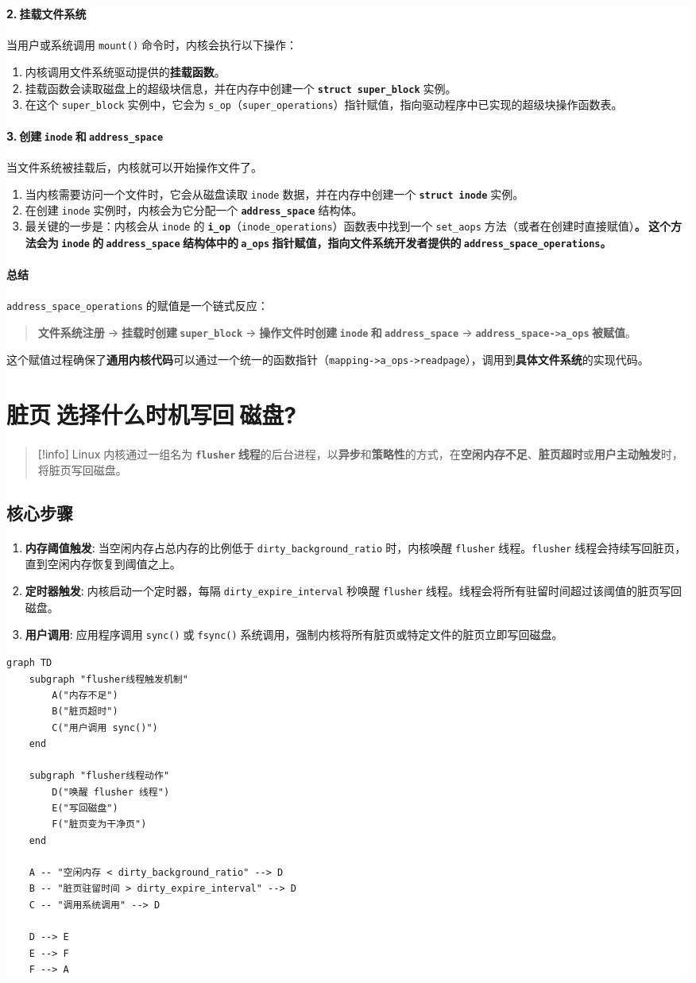 #### 2. 挂载文件系统

当用户或系统调用 `mount()` 命令时，内核会执行以下操作：

1. 内核调用文件系统驱动提供的**挂载函数**。
2. 挂载函数会读取磁盘上的超级块信息，并在内存中创建一个 **`struct super_block`** 实例。
3. 在这个 `super_block` 实例中，它会为 `s_op`（`super_operations`）指针赋值，指向驱动程序中已实现的超级块操作函数表。
    

#### 3. 创建 `inode` 和 `address_space`

当文件系统被挂载后，内核就可以开始操作文件了。

1. 当内核需要访问一个文件时，它会从磁盘读取 `inode` 数据，并在内存中创建一个 **`struct inode`** 实例。
2. 在创建 `inode` 实例时，内核会为它分配一个 **`address_space`** 结构体。
3. 最关键的一步是：内核会从 `inode` 的 **`i_op`**（`inode_operations`）函数表中找到一个 `set_aops` 方法（或者在创建时直接赋值）**。 这个方法会为 `inode` 的 `address_space` 结构体中的 `a_ops` 指针赋值，指向文件系统开发者提供的 `address_space_operations`。**
    

#### 总结

`address_space_operations` 的赋值是一个链式反应：

> **文件系统注册** -> **挂载时创建 `super_block`** -> **操作文件时创建 `inode` 和 `address_space`** -> **`address_space->a_ops` 被赋值**。

这个赋值过程确保了**通用内核代码**可以通过一个统一的函数指针（`mapping->a_ops->readpage`），调用到**具体文件系统**的实现代码。


# 脏页 选择什么时机写回 磁盘?

>[!info] Linux 内核通过一组名为 **`flusher` 线程**的后台进程，以**异步**和**策略性**的方式，在**空闲内存不足**、**脏页超时**或**用户主动触发**时，将脏页写回磁盘。


## 核心步骤

1. **内存阈值触发**: 当空闲内存占总内存的比例低于 `dirty_background_ratio` 时，内核唤醒 `flusher` 线程。`flusher` 线程会持续写回脏页，直到空闲内存恢复到阈值之上。
    
2. **定时器触发**: 内核启动一个定时器，每隔 `dirty_expire_interval` 秒唤醒 `flusher` 线程。线程会将所有驻留时间超过该阈值的脏页写回磁盘。
    
3. **用户调用**: 应用程序调用 `sync()` 或 `fsync()` 系统调用，强制内核将所有脏页或特定文件的脏页立即写回磁盘。

```mermaid
graph TD
    subgraph "flusher线程触发机制"
        A("内存不足")
        B("脏页超时")
        C("用户调用 sync()")
    end
    
    subgraph "flusher线程动作"
        D("唤醒 flusher 线程")
        E("写回磁盘")
        F("脏页变为干净页")
    end

    A -- "空闲内存 < dirty_background_ratio" --> D
    B -- "脏页驻留时间 > dirty_expire_interval" --> D
    C -- "调用系统调用" --> D

    D --> E
    E --> F
    F --> A
```
